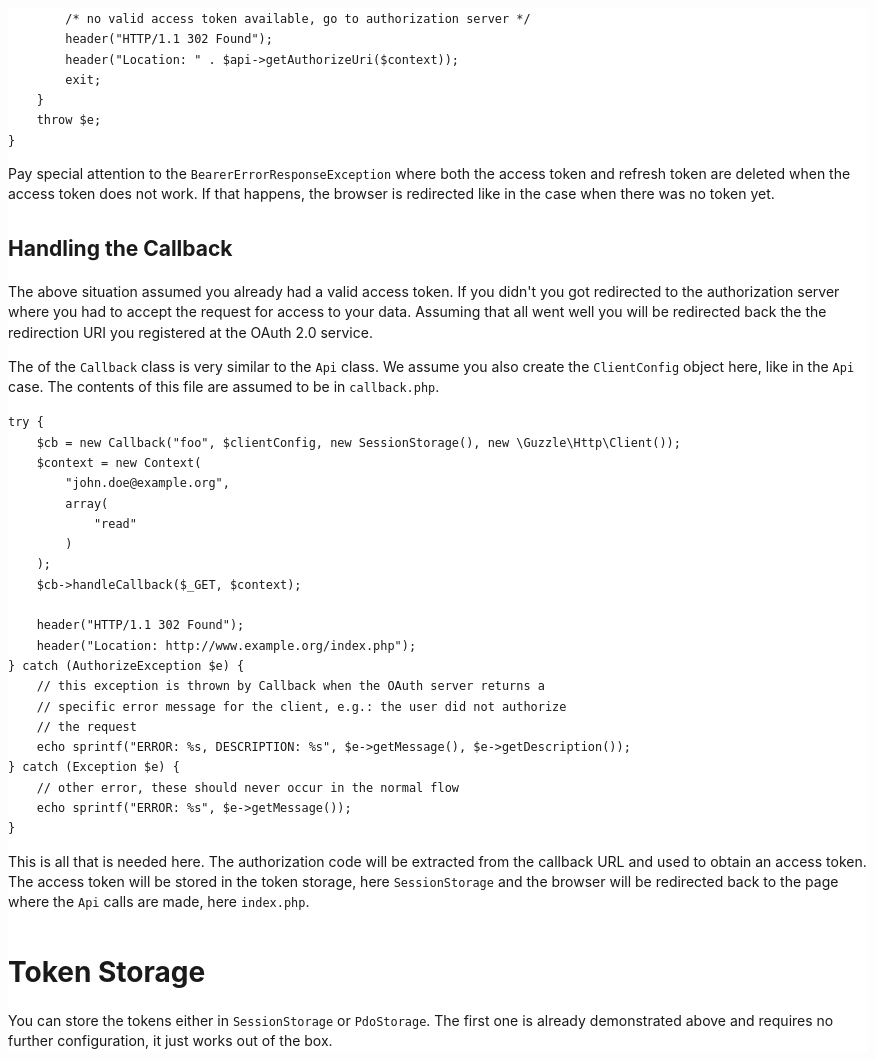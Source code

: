             /* no valid access token available, go to authorization server */
            header("HTTP/1.1 302 Found");
            header("Location: " . $api->getAuthorizeUri($context));
            exit;
        }
        throw $e;
    }
    
Pay special attention to the `BearerErrorResponseException` where both the 
access token and refresh token are deleted when the access token does not work.
If that happens, the browser is redirected like in the case when there was no
token yet.

## Handling the Callback
The above situation assumed you already had a valid access token. If you didn't
you got redirected to the authorization server where you had to accept the 
request for access to your data. Assuming that all went well you will be 
redirected back the the redirection URI you registered at the OAuth 2.0 
service.

The of the `Callback` class is very similar to the `Api` class. We assume you
also create the `ClientConfig` object here, like in the `Api` case. The
contents of this file are assumed to be in `callback.php`.

    try {
        $cb = new Callback("foo", $clientConfig, new SessionStorage(), new \Guzzle\Http\Client());
        $context = new Context(
            "john.doe@example.org",
            array(
                "read"
            )
        );
        $cb->handleCallback($_GET, $context);

        header("HTTP/1.1 302 Found");
        header("Location: http://www.example.org/index.php");
    } catch (AuthorizeException $e) {
        // this exception is thrown by Callback when the OAuth server returns a 
        // specific error message for the client, e.g.: the user did not authorize 
        // the request
        echo sprintf("ERROR: %s, DESCRIPTION: %s", $e->getMessage(), $e->getDescription());
    } catch (Exception $e) {
        // other error, these should never occur in the normal flow
        echo sprintf("ERROR: %s", $e->getMessage());
    }

This is all that is needed here. The authorization code will be extracted from
the callback URL and used to obtain an access token. The access token will be
stored in the token storage, here `SessionStorage` and the browser will be 
redirected back to the page where the `Api` calls are made, here `index.php`.

# Token Storage
You can store the tokens either in `SessionStorage` or `PdoStorage`. The first
one is already demonstrated above and requires no further configuration, it 
just works out of the box. 
